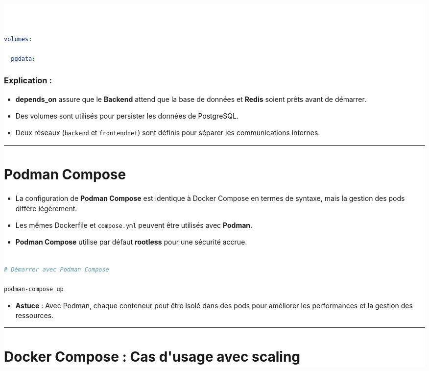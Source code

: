 ```yaml



volumes:

  pgdata:

```



### Explication :

- **depends_on** assure que le **Backend** attend que la base de données et **Redis** soient prêts avant de démarrer.

- Des volumes sont utilisés pour persister les données de PostgreSQL.

- Deux réseaux (`backend` et `frontendnet`) sont définis pour séparer les communications internes.



---



# Podman Compose



- La configuration de **Podman Compose** est identique à Docker Compose en termes de syntaxe, mais la gestion des pods diffère légèrement.

- Les mêmes Dockerfile et `compose.yml` peuvent être utilisés avec **Podman**.

- **Podman Compose** utilise par défaut **rootless** pour une sécurité accrue.



```bash

# Démarrer avec Podman Compose

podman-compose up

```



- **Astuce** : Avec Podman, chaque conteneur peut être isolé dans des pods pour améliorer les performances et la gestion des ressources.



---



# Docker Compose : Cas d'usage avec scaling
